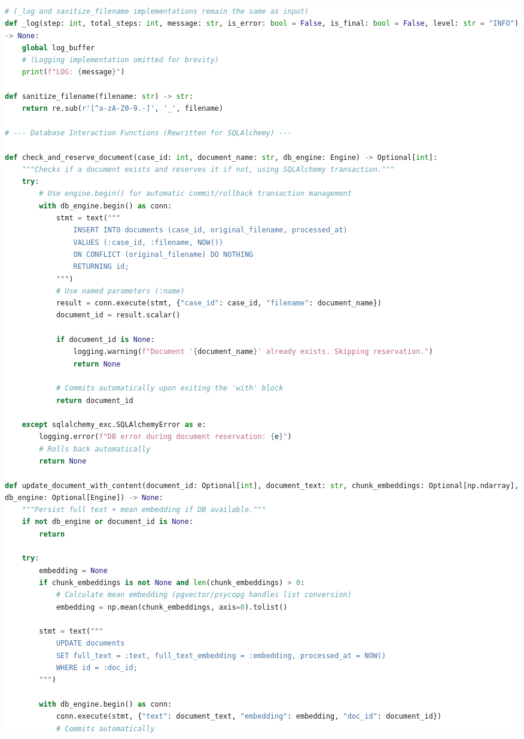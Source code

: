 ```python
# (_log and sanitize_filename implementations remain the same as input)
def _log(step: int, total_steps: int, message: str, is_error: bool = False, is_final: bool = False, level: str = "INFO") -> None:
    global log_buffer
    # (Logging implementation omitted for brevity)
    print(f"LOG: {message}")

def sanitize_filename(filename: str) -> str:
    return re.sub(r'[^a-zA-Z0-9.-]', '_', filename)

# --- Database Interaction Functions (Rewritten for SQLAlchemy) ---

def check_and_reserve_document(case_id: int, document_name: str, db_engine: Engine) -> Optional[int]:
    """Checks if a document exists and reserves it if not, using SQLAlchemy transaction."""
    try:
        # Use engine.begin() for automatic commit/rollback transaction management
        with db_engine.begin() as conn:
            stmt = text("""
                INSERT INTO documents (case_id, original_filename, processed_at)
                VALUES (:case_id, :filename, NOW())
                ON CONFLICT (original_filename) DO NOTHING
                RETURNING id;
            """)
            # Use named parameters (:name)
            result = conn.execute(stmt, {"case_id": case_id, "filename": document_name})
            document_id = result.scalar()

            if document_id is None:
                logging.warning(f"Document '{document_name}' already exists. Skipping reservation.")
                return None
            
            # Commits automatically upon exiting the 'with' block
            return document_id
            
    except sqlalchemy_exc.SQLAlchemyError as e:
        logging.error(f"DB error during document reservation: {e}")
        # Rolls back automatically
        return None

def update_document_with_content(document_id: Optional[int], document_text: str, chunk_embeddings: Optional[np.ndarray], db_engine: Optional[Engine]) -> None:
    """Persist full text + mean embedding if DB available."""
    if not db_engine or document_id is None:
        return
    
    try:
        embedding = None
        if chunk_embeddings is not None and len(chunk_embeddings) > 0:
            # Calculate mean embedding (pgvector/psycopg handles list conversion)
            embedding = np.mean(chunk_embeddings, axis=0).tolist()

        stmt = text("""
            UPDATE documents
            SET full_text = :text, full_text_embedding = :embedding, processed_at = NOW()
            WHERE id = :doc_id;
        """)
        
        with db_engine.begin() as conn:
            conn.execute(stmt, {"text": document_text, "embedding": embedding, "doc_id": document_id})
            # Commits automatically
```